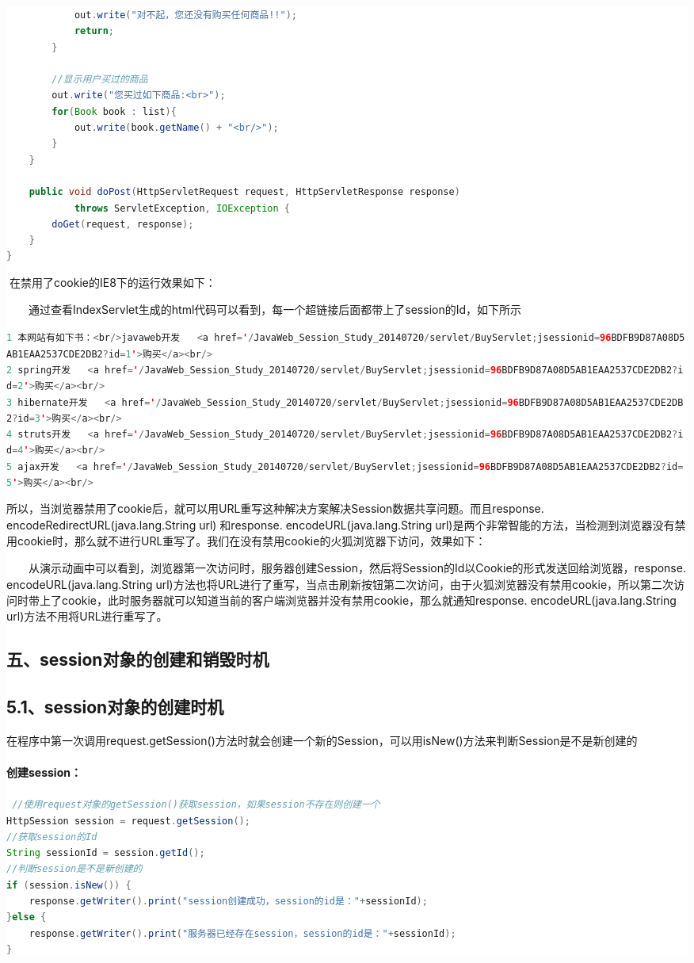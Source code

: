 ```java
            out.write("对不起，您还没有购买任何商品!!");
            return;
        }
        
        //显示用户买过的商品
        out.write("您买过如下商品:<br>");
        for(Book book : list){
            out.write(book.getName() + "<br/>");
        }
    }

    public void doPost(HttpServletRequest request, HttpServletResponse response)
            throws ServletException, IOException {
        doGet(request, response);
    }
}
```

​		在禁用了cookie的IE8下的运行效果如下：

　　通过查看IndexServlet生成的html代码可以看到，每一个超链接后面都带上了session的Id，如下所示

```java
1 本网站有如下书：<br/>javaweb开发   <a href='/JavaWeb_Session_Study_20140720/servlet/BuyServlet;jsessionid=96BDFB9D87A08D5AB1EAA2537CDE2DB2?id=1'>购买</a><br/>
2 spring开发   <a href='/JavaWeb_Session_Study_20140720/servlet/BuyServlet;jsessionid=96BDFB9D87A08D5AB1EAA2537CDE2DB2?id=2'>购买</a><br/>
3 hibernate开发   <a href='/JavaWeb_Session_Study_20140720/servlet/BuyServlet;jsessionid=96BDFB9D87A08D5AB1EAA2537CDE2DB2?id=3'>购买</a><br/>
4 struts开发   <a href='/JavaWeb_Session_Study_20140720/servlet/BuyServlet;jsessionid=96BDFB9D87A08D5AB1EAA2537CDE2DB2?id=4'>购买</a><br/>
5 ajax开发   <a href='/JavaWeb_Session_Study_20140720/servlet/BuyServlet;jsessionid=96BDFB9D87A08D5AB1EAA2537CDE2DB2?id=5'>购买</a><br/>
```

​		所以，当浏览器禁用了cookie后，就可以用URL重写这种解决方案解决Session数据共享问题。而且response. encodeRedirectURL(java.lang.String url) 和response. encodeURL(java.lang.String url)是两个非常智能的方法，当检测到浏览器没有禁用cookie时，那么就不进行URL重写了。我们在没有禁用cookie的火狐浏览器下访问，效果如下：

　　从演示动画中可以看到，浏览器第一次访问时，服务器创建Session，然后将Session的Id以Cookie的形式发送回给浏览器，response. encodeURL(java.lang.String url)方法也将URL进行了重写，当点击刷新按钮第二次访问，由于火狐浏览器没有禁用cookie，所以第二次访问时带上了cookie，此时服务器就可以知道当前的客户端浏览器并没有禁用cookie，那么就通知response. encodeURL(java.lang.String url)方法不用将URL进行重写了。

## 五、session对象的创建和销毁时机

## 5.1、session对象的创建时机	

​		在程序中第一次调用request.getSession()方法时就会创建一个新的Session，可以用isNew()方法来判断Session是不是新创建的

#### 创建session：

```java
 //使用request对象的getSession()获取session，如果session不存在则创建一个
HttpSession session = request.getSession();
//获取session的Id
String sessionId = session.getId();
//判断session是不是新创建的
if (session.isNew()) {
    response.getWriter().print("session创建成功，session的id是："+sessionId);
}else {
    response.getWriter().print("服务器已经存在session，session的id是："+sessionId);
}
```
